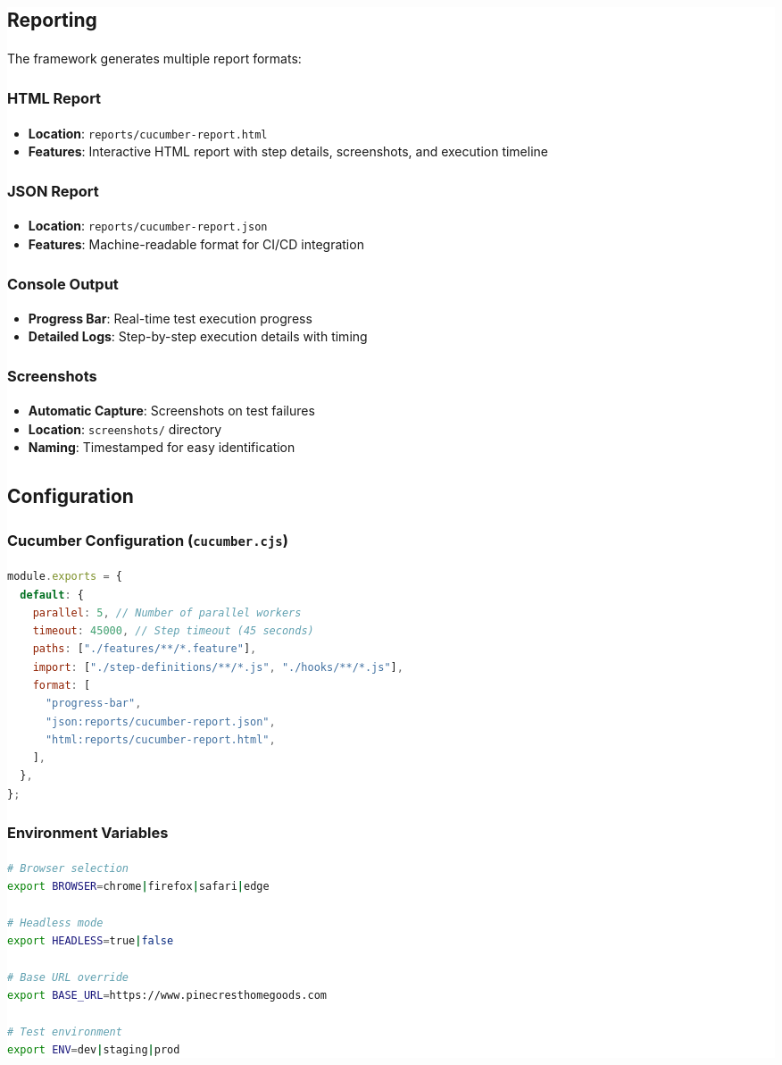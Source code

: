 ## Reporting

The framework generates multiple report formats:

### HTML Report

- **Location**: `reports/cucumber-report.html`
- **Features**: Interactive HTML report with step details, screenshots, and execution timeline

### JSON Report

- **Location**: `reports/cucumber-report.json`
- **Features**: Machine-readable format for CI/CD integration

### Console Output

- **Progress Bar**: Real-time test execution progress
- **Detailed Logs**: Step-by-step execution details with timing

### Screenshots

- **Automatic Capture**: Screenshots on test failures
- **Location**: `screenshots/` directory
- **Naming**: Timestamped for easy identification

## Configuration

### Cucumber Configuration (`cucumber.cjs`)

```javascript
module.exports = {
  default: {
    parallel: 5, // Number of parallel workers
    timeout: 45000, // Step timeout (45 seconds)
    paths: ["./features/**/*.feature"],
    import: ["./step-definitions/**/*.js", "./hooks/**/*.js"],
    format: [
      "progress-bar",
      "json:reports/cucumber-report.json",
      "html:reports/cucumber-report.html",
    ],
  },
};
```

### Environment Variables

```bash
# Browser selection
export BROWSER=chrome|firefox|safari|edge

# Headless mode
export HEADLESS=true|false

# Base URL override
export BASE_URL=https://www.pinecresthomegoods.com

# Test environment
export ENV=dev|staging|prod
```

